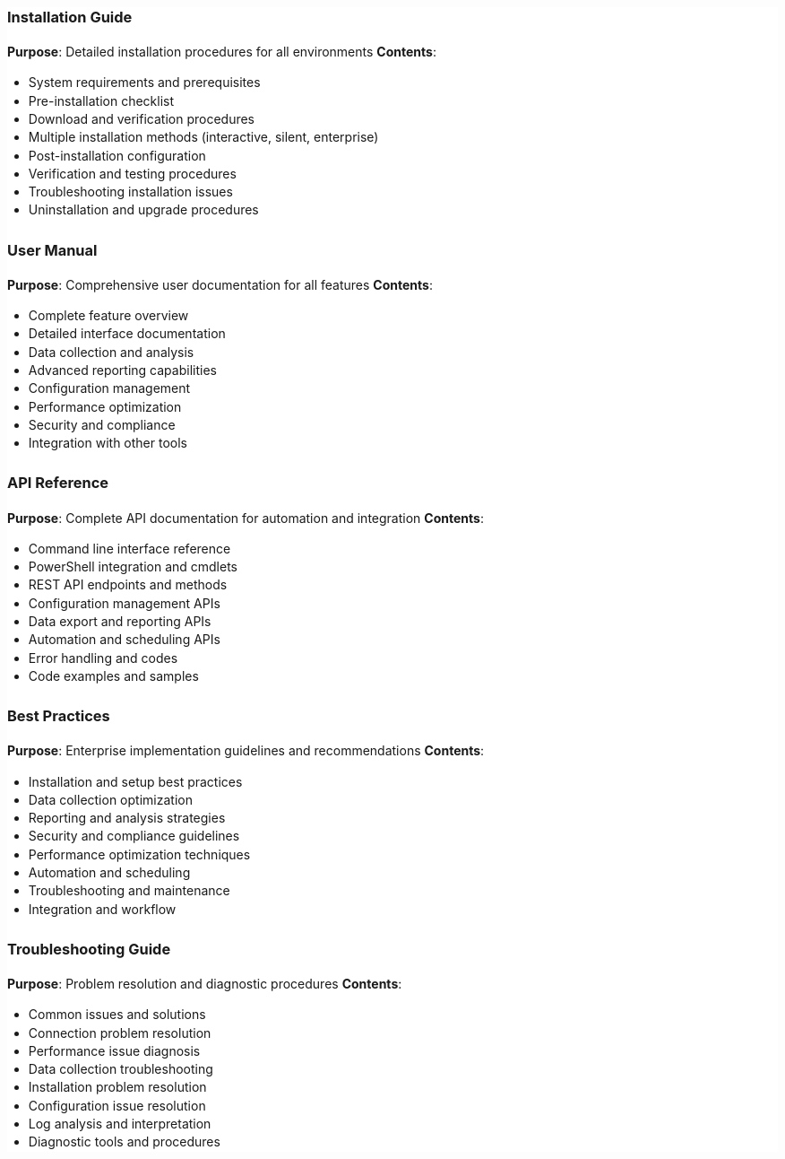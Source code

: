 ### Installation Guide
**Purpose**: Detailed installation procedures for all environments
**Contents**:
- System requirements and prerequisites
- Pre-installation checklist
- Download and verification procedures
- Multiple installation methods (interactive, silent, enterprise)
- Post-installation configuration
- Verification and testing procedures
- Troubleshooting installation issues
- Uninstallation and upgrade procedures

### User Manual
**Purpose**: Comprehensive user documentation for all features
**Contents**:
- Complete feature overview
- Detailed interface documentation
- Data collection and analysis
- Advanced reporting capabilities
- Configuration management
- Performance optimization
- Security and compliance
- Integration with other tools

### API Reference
**Purpose**: Complete API documentation for automation and integration
**Contents**:
- Command line interface reference
- PowerShell integration and cmdlets
- REST API endpoints and methods
- Configuration management APIs
- Data export and reporting APIs
- Automation and scheduling APIs
- Error handling and codes
- Code examples and samples

### Best Practices
**Purpose**: Enterprise implementation guidelines and recommendations
**Contents**:
- Installation and setup best practices
- Data collection optimization
- Reporting and analysis strategies
- Security and compliance guidelines
- Performance optimization techniques
- Automation and scheduling
- Troubleshooting and maintenance
- Integration and workflow

### Troubleshooting Guide
**Purpose**: Problem resolution and diagnostic procedures
**Contents**:
- Common issues and solutions
- Connection problem resolution
- Performance issue diagnosis
- Data collection troubleshooting
- Installation problem resolution
- Configuration issue resolution
- Log analysis and interpretation
- Diagnostic tools and procedures
